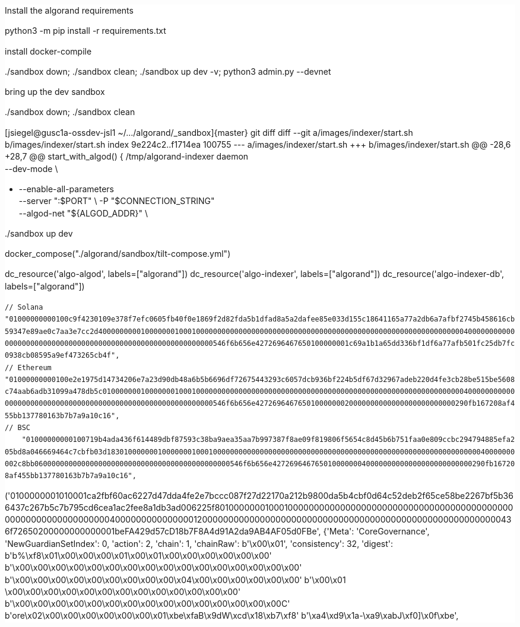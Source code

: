 

Install the algorand requirements

  python3 -m pip  install  -r requirements.txt 

install docker-compile

./sandbox down; ./sandbox clean; ./sandbox up dev -v; python3 admin.py --devnet

bring up the dev sandbox

  ./sandbox down; ./sandbox clean


[jsiegel@gusc1a-ossdev-jsl1 ~/.../algorand/_sandbox]{master} git diff
diff --git a/images/indexer/start.sh b/images/indexer/start.sh
index 9e224c2..f1714ea 100755
--- a/images/indexer/start.sh
+++ b/images/indexer/start.sh
@@ -28,6 +28,7 @@ start_with_algod() {
   /tmp/algorand-indexer daemon \
     --dev-mode \
+    --enable-all-parameters \
     --server ":$PORT" \
     -P "$CONNECTION_STRING" \
     --algod-net "${ALGOD_ADDR}" \

  ./sandbox up dev


docker_compose("./algorand/sandbox/tilt-compose.yml")

dc_resource('algo-algod', labels=["algorand"])
dc_resource('algo-indexer', labels=["algorand"])
dc_resource('algo-indexer-db', labels=["algorand"])

    // Solana
    "01000000000100c9f4230109e378f7efc0605fb40f0e1869f2d82fda5b1dfad8a5a2dafee85e033d155c18641165a77a2db6a7afbf2745b458616cb59347e89ae0c7aa3e7cc2d400000000010000000100010000000000000000000000000000000000000000000000000000000000000004000000000000000000000000000000000000000000000000000000000000546f6b656e4272696467650100000001c69a1b1a65dd336bf1df6a77afb501fc25db7fc0938cb08595a9ef473265cb4f",
    // Ethereum
    "01000000000100e2e1975d14734206e7a23d90db48a6b5b6696df72675443293c6057dcb936bf224b5df67d32967adeb220d4fe3cb28be515be5608c74aab6adb31099a478db5c01000000010000000100010000000000000000000000000000000000000000000000000000000000000004000000000000000000000000000000000000000000000000000000000000546f6b656e42726964676501000000020000000000000000000000000290fb167208af455bb137780163b7b7a9a10c16",
    // BSC
        "01000000000100719b4ada436f614489dbf87593c38ba9aea35aa7b997387f8ae09f819806f5654c8d45b6b751faa0e809ccbc294794885efa205bd8a046669464c7cbfb03d183010000000100000001000100000000000000000000000000000000000000000000000000000000000000040000000002c8bb0600000000000000000000000000000000000000000000546f6b656e42726964676501000000040000000000000000000000000290fb167208af455bb137780163b7b7a9a10c16",

('0100000001010001ca2fbf60ac6227d47dda4fe2e7bccc087f27d22170a212b9800da5b4cbf0d64c52deb2f65ce58be2267bf5b366437c267b5c7b795cd6cea1ac2fee8a1db3ad006225f801000000010001000000000000000000000000000000000000000000000000000000000000000400000000000000012000000000000000000000000000000000000000000000000000000000436f72650200000000000001beFA429d57cD18b7F8A4d91A2da9AB4AF05d0FBe',
 {'Meta': 'CoreGovernance',
  'NewGuardianSetIndex': 0,
  'action': 2,
  'chain': 1,
  'chainRaw': b'\x00\x01',
  'consistency': 32,
  'digest': b'b%\xf8\x01\x00\x00\x00\x01\x00\x01\x00\x00\x00\x00\x00\x00'
            b'\x00\x00\x00\x00\x00\x00\x00\x00\x00\x00\x00\x00\x00\x00\x00\x00'
            b'\x00\x00\x00\x00\x00\x00\x00\x00\x00\x04\x00\x00\x00\x00\x00\x00'
            b'\x00\x01 \x00\x00\x00\x00\x00\x00\x00\x00\x00\x00\x00\x00\x00'
            b'\x00\x00\x00\x00\x00\x00\x00\x00\x00\x00\x00\x00\x00\x00\x00C'
            b'ore\x02\x00\x00\x00\x00\x00\x00\x01\xbe\xfaB\x9dW\xcd\x18\xb7\xf8'
            b'\xa4\xd9\x1a-\xa9\xabJ\xf0]\x0f\xbe',